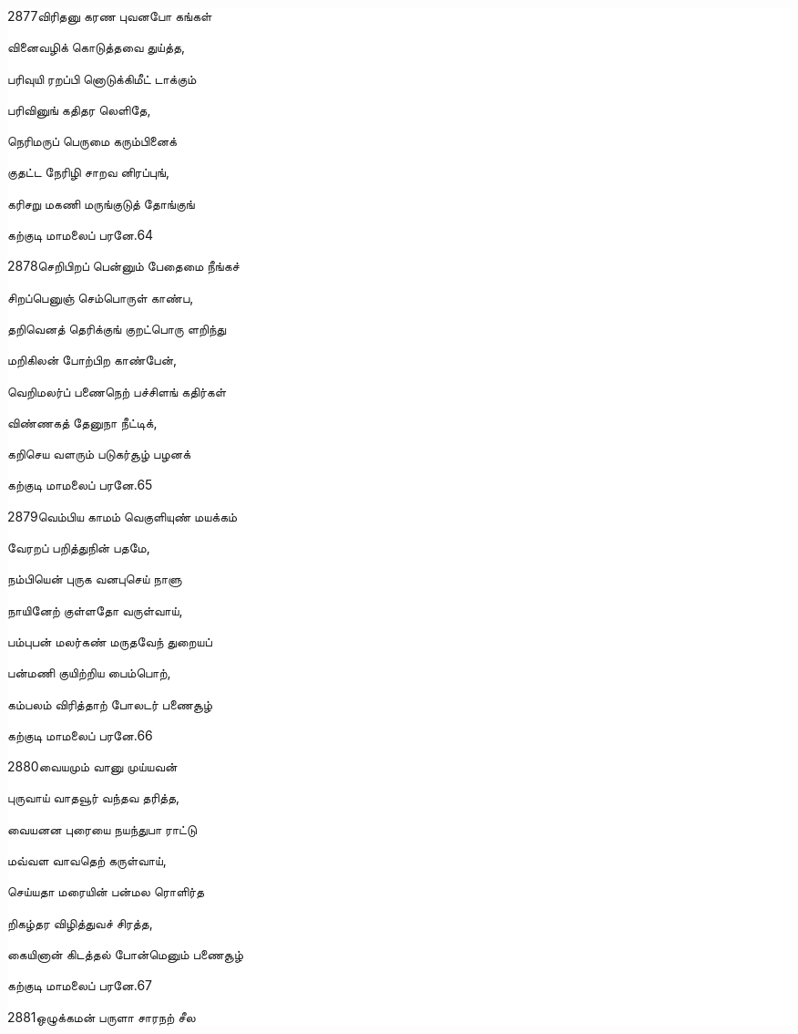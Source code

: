  2877விரிதனு கரண புவனபோ கங்கள்  

வினைவழிக் கொடுத்தவை துய்த்த,  

பரிவுயி ரறப்பி னொடுக்கிமீட் டாக்கும்  

பரிவினுங் கதிதர லெளிதே,  

நெரிமருப் பெருமை கரும்பினைக்  

குதட்ட நேரிழி சாறவ னிரப்புங்,  

கரிசறு மகணி மருங்குடுத் தோங்குங்  

கற்குடி மாமலைப் பரனே.64

 2878செறிபிறப் பென்னும் பேதைமை நீங்கச்  

சிறப்பெனுஞ் செம்பொருள் காண்ப,  

தறிவெனத் தெரிக்குங் குறட்பொரு ளறிந்து  

மறிகிலன் போற்பிற காண்பேன்,  

வெறிமலர்ப் பணைநெற் பச்சிளங் கதிர்கள்  

விண்ணகத் தேனுநா நீட்டிக்,  

கறிசெய வளரும் படுகர்சூழ் பழனக்  

கற்குடி மாமலைப் பரனே.65

 2879வெம்பிய காமம் வெகுளியுண் மயக்கம்  

வேரறப் பறித்துநின் பதமே,  

நம்பியென் புருக வனபுசெய் நாளு  

நாயினேற் குள்ளதோ வருள்வாய்,  

பம்புபன் மலர்கண் மருதவேந் துறையப்  

பன்மணி குயிற்றிய பைம்பொற்,  

கம்பலம் விரித்தாற் போலடர் பணைசூழ்  

கற்குடி மாமலைப் பரனே.66

 2880வையமும் வானு முய்யவன்  

புருவாய் வாதவூர் வந்தவ தரித்த,  

வையனன புரையை நயந்துபா ராட்டு  

மவ்வள வாவதெற் கருள்வாய்,  

செய்யதா மரையின் பன்மல ரொளிர்த  

றிகழ்தர விழித்துவச் சிரத்த,  

கையினான் கிடத்தல் போன்மெனும் பணைசூழ்  

கற்குடி மாமலைப் பரனே.67

 2881ஒழுக்கமன் பருளா சாரநற் சீல  
